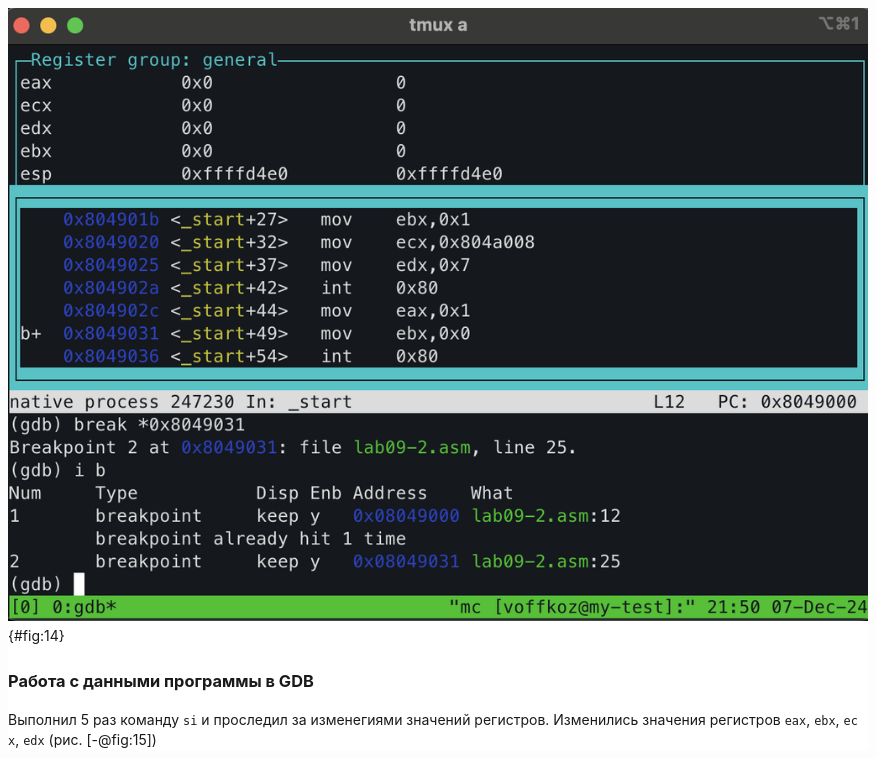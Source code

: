   ![Установка точки останова и просмотр информации о всех точках останова](image/14.png){#fig:14}

  ### Работа с данными программы в GDB

  Выполнил 5 раз команду `si` и проследил за изменегиями значений регистров. Изменились значения регистров `eax`, `ebx`, `ecx`, `edx` (рис. [-@fig:15])
